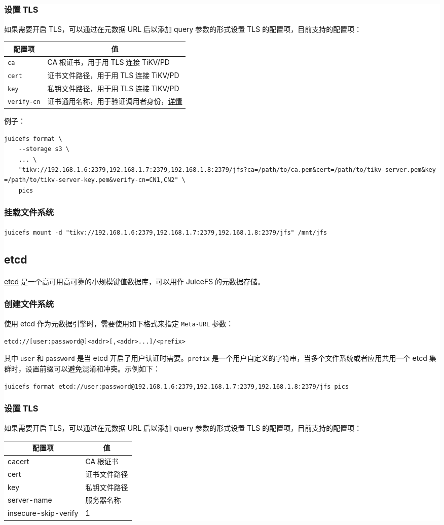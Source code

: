 ### 设置 TLS

如果需要开启 TLS，可以通过在元数据 URL 后以添加 query 参数的形式设置 TLS 的配置项，目前支持的配置项：

| 配置项      | 值                                                                                                                                                                                                |
|-------------|---------------------------------------------------------------------------------------------------------------------------------------------------------------------------------------------------|
| `ca`        | CA 根证书，用于用 TLS 连接 TiKV/PD                                                                                                                                                                |
| `cert`      | 证书文件路径，用于用 TLS 连接 TiKV/PD                                                                                                                                                             |
| `key`       | 私钥文件路径，用于用 TLS 连接 TiKV/PD                                                                                                                                                             |
| `verify-cn` | 证书通用名称，用于验证调用者身份，[详情](https://docs.pingcap.com/zh/tidb/stable/enable-tls-between-components#%E8%AE%A4%E8%AF%81%E7%BB%84%E4%BB%B6%E8%B0%83%E7%94%A8%E8%80%85%E8%BA%AB%E4%BB%BD) |

例子：

```shell
juicefs format \
    --storage s3 \
    ... \
    "tikv://192.168.1.6:2379,192.168.1.7:2379,192.168.1.8:2379/jfs?ca=/path/to/ca.pem&cert=/path/to/tikv-server.pem&key=/path/to/tikv-server-key.pem&verify-cn=CN1,CN2" \
    pics
```

### 挂载文件系统

```shell
juicefs mount -d "tikv://192.168.1.6:2379,192.168.1.7:2379,192.168.1.8:2379/jfs" /mnt/jfs
```

## etcd

[etcd](https://etcd.io) 是一个高可用高可靠的小规模键值数据库，可以用作 JuiceFS 的元数据存储。

### 创建文件系统

使用 etcd 作为元数据引擎时，需要使用如下格式来指定 `Meta-URL` 参数：

```
etcd://[user:password@]<addr>[,<addr>...]/<prefix>
```

其中 `user` 和 `password` 是当 etcd 开启了用户认证时需要。`prefix` 是一个用户自定义的字符串，当多个文件系统或者应用共用一个 etcd 集群时，设置前缀可以避免混淆和冲突。示例如下：

```bash
juicefs format etcd://user:password@192.168.1.6:2379,192.168.1.7:2379,192.168.1.8:2379/jfs pics
```

### 设置 TLS

如果需要开启 TLS，可以通过在元数据 URL 后以添加 query 参数的形式设置 TLS 的配置项，目前支持的配置项：

| 配置项               | 值           |
|----------------------|--------------|
| cacert               | CA 根证书    |
| cert                 | 证书文件路径 |
| key                  | 私钥文件路径 |
| server-name          | 服务器名称   |
| insecure-skip-verify | 1            |
